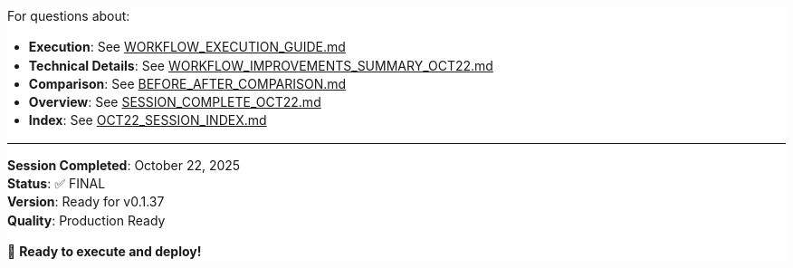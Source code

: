 For questions about:
- **Execution**: See [WORKFLOW_EXECUTION_GUIDE.md](WORKFLOW_EXECUTION_GUIDE.md)
- **Technical Details**: See [WORKFLOW_IMPROVEMENTS_SUMMARY_OCT22.md](WORKFLOW_IMPROVEMENTS_SUMMARY_OCT22.md)
- **Comparison**: See [BEFORE_AFTER_COMPARISON.md](BEFORE_AFTER_COMPARISON.md)
- **Overview**: See [SESSION_COMPLETE_OCT22.md](SESSION_COMPLETE_OCT22.md)
- **Index**: See [OCT22_SESSION_INDEX.md](OCT22_SESSION_INDEX.md)

---

**Session Completed**: October 22, 2025  
**Status**: ✅ FINAL  
**Version**: Ready for v0.1.37  
**Quality**: Production Ready  

🎉 **Ready to execute and deploy!**
